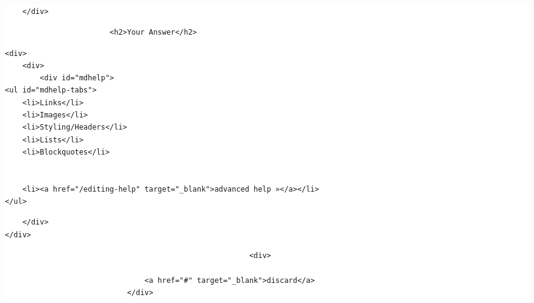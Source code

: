 </div>
    
        </div>
</div>
                                    
                        
                            
                            
                            
                            <h2>Your Answer</h2>


            
    




<div id="post-editor">

    <div> 
        <div>
            <div id="mdhelp">
    <ul id="mdhelp-tabs">
        <li>Links</li>
        <li>Images</li>
        <li>Styling/Headers</li>
        <li>Lists</li>
        <li>Blockquotes</li>
        
        
        <li><a href="/editing-help" target="_blank">advanced help »</a></li>
    </ul>
    
    

    
    
    

    

    

    

    
</div>
            
        </div>
    </div>

    
    

    

    


    
    
    



</div>

                            

                                                            <div>
                                        
                                    <a href="#" target="_blank">discard</a>
                                </div>
                        